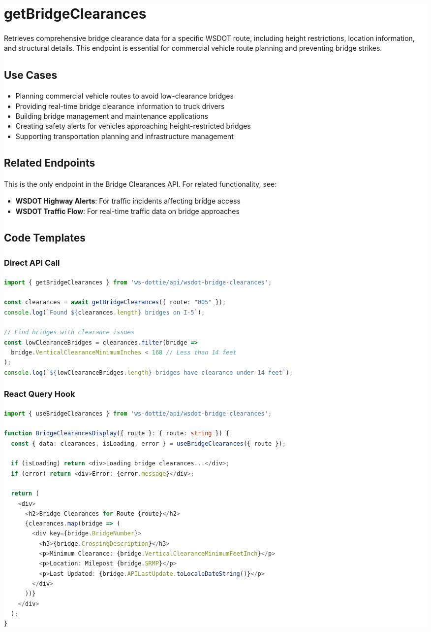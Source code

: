 # getBridgeClearances

Retrieves comprehensive bridge clearance data for a specific WSDOT route, including height restrictions, location information, and structural details. This endpoint is essential for commercial vehicle route planning and preventing bridge strikes.

## Use Cases
- Planning commercial vehicle routes to avoid low-clearance bridges
- Providing real-time bridge clearance information to truck drivers
- Building bridge management and maintenance applications
- Creating safety alerts for vehicles approaching height-restricted bridges
- Supporting transportation planning and infrastructure management

## Related Endpoints
This is the only endpoint in the Bridge Clearances API. For related functionality, see:
- **WSDOT Highway Alerts**: For traffic incidents affecting bridge access
- **WSDOT Traffic Flow**: For real-time traffic data on bridge approaches

## Code Templates

### Direct API Call
```typescript
import { getBridgeClearances } from 'ws-dottie/api/wsdot-bridge-clearances';

const clearances = await getBridgeClearances({ route: "005" });
console.log(`Found ${clearances.length} bridges on I-5`);

// Find bridges with clearance issues
const lowClearanceBridges = clearances.filter(bridge => 
  bridge.VerticalClearanceMinimumInches < 168 // Less than 14 feet
);
console.log(`${lowClearanceBridges.length} bridges have clearance under 14 feet`);
```

### React Query Hook
```typescript
import { useBridgeClearances } from 'ws-dottie/api/wsdot-bridge-clearances';

function BridgeClearancesDisplay({ route }: { route: string }) {
  const { data: clearances, isLoading, error } = useBridgeClearances({ route });
  
  if (isLoading) return <div>Loading bridge clearances...</div>;
  if (error) return <div>Error: {error.message}</div>;
  
  return (
    <div>
      <h2>Bridge Clearances for Route {route}</h2>
      {clearances.map(bridge => (
        <div key={bridge.BridgeNumber}>
          <h3>{bridge.CrossingDescription}</h3>
          <p>Minimum Clearance: {bridge.VerticalClearanceMinimumFeetInch}</p>
          <p>Location: Milepost {bridge.SRMP}</p>
          <p>Last Updated: {bridge.APILastUpdate.toLocaleDateString()}</p>
        </div>
      ))}
    </div>
  );
}
```
